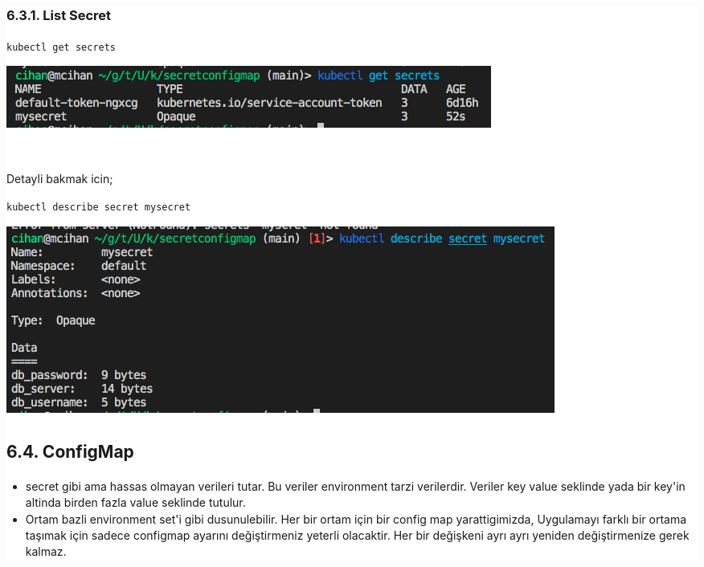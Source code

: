### 6.3.1. List Secret

```shell
kubectl get secrets
```

![img.png](images/kubernetes/secret1.png)

<br>

Detayli bakmak icin;

```shell
kubectl describe secret mysecret
```

![img.png](images/kubernetes/secret2.png)

## 6.4. ConfigMap

- secret gibi ama hassas olmayan verileri tutar. Bu veriler environment tarzi verilerdir. Veriler key value seklinde
  yada bir key'in altinda birden fazla value seklinde tutulur.
- Ortam bazli environment set'i gibi dusunulebilir. Her bir ortam için bir config map yarattigimizda, Uygulamayı farklı
  bir ortama taşımak için sadece configmap ayarını değiştirmeniz yeterli olacaktir. Her bir değişkeni ayrı ayrı yeniden
  değiştirmenize gerek kalmaz.
